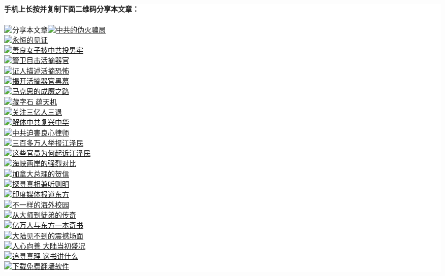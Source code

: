 <strong>手机上长按并复制下面二维码分享本文章：</strong><br><br><img src="https://chart.apis.google.com/chart?cht=qr&chs=240x240&choe=UTF-8&chld=M|2&chl=https://github.com/qtfwow338/djy/blob/master/gb/20/1/19/n11805341.md%231" title="分享本文章"></td><td VALIGN=TOP><a href="https://github.com/qtfwow338/djy/blob/master/gb/16/1/21/n4622075.md?dfh#1" target="_blank"><img src="https://raw.githubusercontent.com/qtfwow338/djy/master/gb/300/wei-f1.jpg" title="中共的伪火骗局"  alt="中共的伪火骗局"></a><br><a href="https://github.com/qtfwow338/www/blob/master/README.md?dfh#9" target="_blank"><img src="https://raw.githubusercontent.com/qtfwow338/djy/master/gb/300/yong-h.jpg" title="永恒的见证"  alt="永恒的见证"></a><br><a href="https://github.com/qtfwow338/djy/blob/master/gb/13/9/29/n3974789.md?dfh#1" target="_blank"><img src="https://raw.githubusercontent.com/qtfwow338/djy/master/gb/300/shang-lnz.jpg" title="善良女子被中共投男牢"  alt="善良女子被中共投男牢"></a><br><a href="https://github.com/qtfwow338/djy/blob/master/gb/16/3/16/n4663449.md?dfh#1" target="_blank"><img src="https://raw.githubusercontent.com/qtfwow338/djy/master/gb/300/huo-z3.jpg" title="警卫目击活摘器官"  alt="警卫目击活摘器官"></a><br><a href="https://github.com/qtfwow338/djy/blob/master/gb/16/8/7/n8177641.md?dfh#1" target="_blank"><img src="https://raw.githubusercontent.com/qtfwow338/djy/master/gb/300/huo-z4.jpg" title="证人描述活摘恐怖"  alt="证人描述活摘恐怖"></a><br><a href="https://github.com/qtfwow338/djy/blob/master/gb/10/4/19/n2881569.md?dfh#1" target="_blank"><img src="https://raw.githubusercontent.com/qtfwow338/djy/master/gb/300/huo-z1.jpg" title="揭开活摘器官黑幕"  alt="揭开活摘器官黑幕"></a><br><a href="https://github.com/qtfwow338/djy/blob/master/gb/10/11/7/n3077476.md?dfh#1" target="_blank"><img src="https://raw.githubusercontent.com/qtfwow338/djy/master/gb/300/ma-ks.jpg" title="马克思的成魔之路"  alt="马克思的成魔之路"></a><br><a href="https://github.com/qtfwow338/djy/blob/master/gb/14/6/9/n4173977.md?dfh#1" target="_blank"><img src="https://raw.githubusercontent.com/qtfwow338/djy/master/gb/300/chang-zs.jpg" title="藏字石 蕴天机"  alt="藏字石 蕴天机"></a><br><a href="https://github.com/qtfwow338/djy/blob/master/gb/18/5/10/n10381511.md?dfh#1" target="_blank"><img src="https://raw.githubusercontent.com/qtfwow338/djy/master/gb/300/st1.jpg" title="关注三亿人三退"  alt="关注三亿人三退"></a><br><a href="https://github.com/qtfwow338/djy/blob/master/gb/18/3/21/n10237682.md?dfh#1" target="_blank"><img src="https://raw.githubusercontent.com/qtfwow338/djy/master/gb/300/jie-t.jpg" title="解体中共复兴中华"  alt="解体中共复兴中华"></a><br><a href="https://github.com/qtfwow338/djy/blob/master/gb/9/2/9/n2422991.md?dfh#1" target="_blank"><img src="https://raw.githubusercontent.com/qtfwow338/djy/master/gb/300/gao-zs.jpg" title="中共迫害良心律师"  alt="中共迫害良心律师"></a><br><a href="https://github.com/qtfwow338/djy/blob/master/gb/18/12/9/n10900044.md?dfh#1" target="_blank"><img src="https://raw.githubusercontent.com/qtfwow338/djy/master/gb/300/sj1.jpg" title="三百多万人举报江泽民"  alt="三百多万人举报江泽民"></a><br><a href="https://github.com/qtfwow338/djy/blob/master/gb/18/8/28/n10672014.md?dfh#1" target="_blank"><img src="https://raw.githubusercontent.com/qtfwow338/djy/master/gb/300/sj2.jpg" title="这些官员为何起诉江泽民"  alt="这些官员为何起诉江泽民"></a><br><a href="https://github.com/qtfwow338/djy/blob/master/gb/8/12/18/n2367165.md?dfh#1" target="_blank"><img src="https://raw.githubusercontent.com/qtfwow338/djy/master/gb/300/liangan.jpg" title="海峡两岸的强烈对比"  alt="海峡两岸的强烈对比"></a><br><a href="https://github.com/qtfwow338/djy/blob/master/gb/15/12/10/n4593139.md?dfh#1" target="_blank"><img src="https://raw.githubusercontent.com/qtfwow338/djy/master/gb/300/jia-ndzl.jpg" title="加拿大总理的贺信"  alt="加拿大总理的贺信"></a><br><a href="https://github.com/qtfwow338/djy/blob/master/gb/11/6/17/n3289382.md?dfh#1" target="_blank"><img src="https://raw.githubusercontent.com/qtfwow338/djy/master/gb/300/xiao-wd.jpg" title="探寻真相兼听则明"  alt="探寻真相兼听则明"></a><br><a href="https://github.com/qtfwow338/djy/blob/master/gb/18/10/27/n10812623.md?dfh#1" target="_blank"><img src="https://raw.githubusercontent.com/qtfwow338/djy/master/gb/300/yindu.jpg" title="印度媒体报道东方"  alt="印度媒体报道东方"></a><br><a href="https://github.com/qtfwow338/djy/blob/master/gb/18/6/9/n10469652.md?dfh#1" target="_blank"><img src="https://raw.githubusercontent.com/qtfwow338/djy/master/gb/300/xie-j.jpg" title="不一样的海外校园"  alt="不一样的海外校园"></a><br><a href="https://github.com/qtfwow338/djy/blob/master/gb/7/4/5/n1669415.md?dfh#1" target="_blank"><img src="https://raw.githubusercontent.com/qtfwow338/djy/master/gb/300/li-up.jpg" title="从大师到徒弟的传奇"  alt="从大师到徒弟的传奇"></a><br><a href="https://github.com/qtfwow338/djy/blob/master/gb/17/5/26/n9191512.md?dfh#1" target="_blank"><img src="https://raw.githubusercontent.com/qtfwow338/djy/master/gb/300/zfl2.jpg" title="亿万人与东方一本奇书"  alt="亿万人与东方一本奇书"></a><br><a href="https://github.com/qtfwow338/djy/blob/master/gb/13/11/27/n4020290.md?dfh#1" target="_blank"><img src="https://raw.githubusercontent.com/qtfwow338/djy/master/gb/300/zhen-h.jpg" title="大陆见不到的震撼场面"  alt="大陆见不到的震撼场面"></a><br><a href="https://github.com/qtfwow338/djy/blob/master/gb/15/7/17/n4482910.md?dfh#1" target="_blank"><img src="https://raw.githubusercontent.com/qtfwow338/djy/master/gb/300/dalu-sk.jpg" title="人心向善 大陆当初盛况"  alt="人心向善 大陆当初盛况"></a><br><a href="https://github.com/qtfwow338/djy/blob/master/gb/19/1/5/n10955468.md?dfh#1" target="_blank"><img src="https://raw.githubusercontent.com/qtfwow338/djy/master/gb/300/zfl1.jpg" title="追寻真理 这书讲什么"  alt="追寻真理 这书讲什么"></a><br><a href="https://github.com/qtfwow338/www/blob/master/README.md?dfh#1" target="_blank"><img src="https://raw.githubusercontent.com/qtfwow338/djy/master/gb/300/fq1.jpg" title="下载免费翻墙软件"  alt="下载免费翻墙软件"></a><br></td></tr></table>
